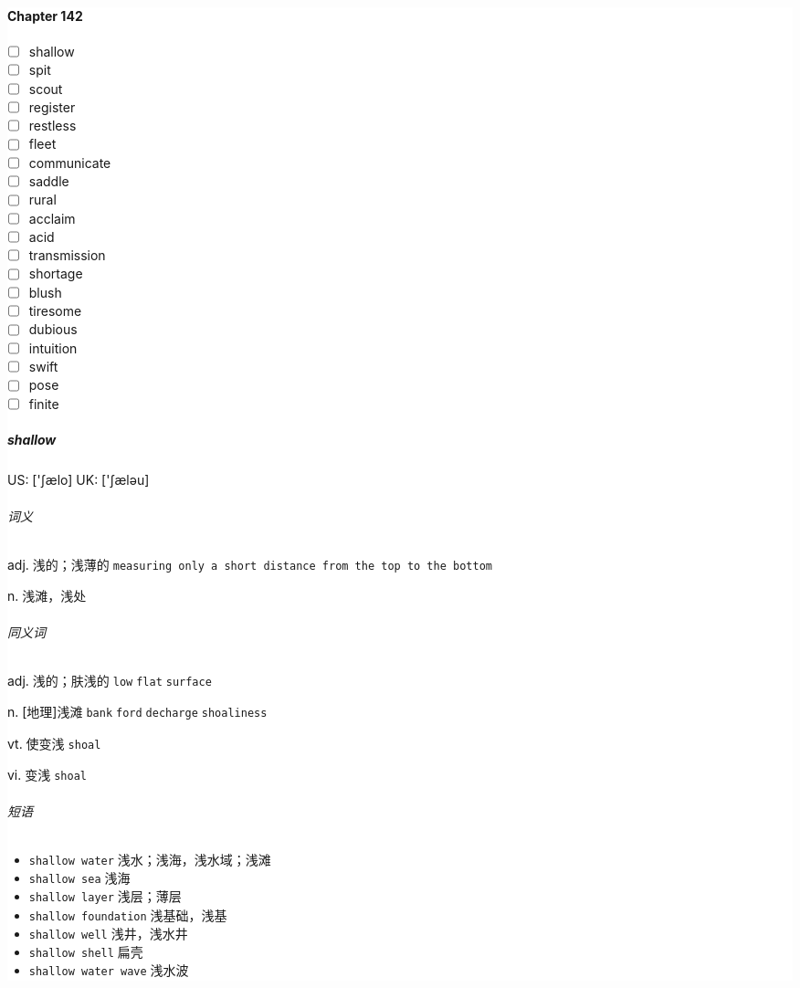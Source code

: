 #### Chapter 142

- [ ] shallow
- [ ] spit
- [ ] scout
- [ ] register
- [ ] restless
- [ ] fleet
- [ ] communicate
- [ ] saddle
- [ ] rural
- [ ] acclaim
- [ ] acid
- [ ] transmission
- [ ] shortage
- [ ] blush
- [ ] tiresome
- [ ] dubious
- [ ] intuition
- [ ] swift
- [ ] pose
- [ ] finite

##### shallow

US: ['ʃælo]
UK: ['ʃæləu]

###### 词义

adj. 浅的；浅薄的
`measuring only a short distance from the top to the bottom`

n. 浅滩，浅处


###### 同义词

adj. 浅的；肤浅的
`low` `flat` `surface`

n. [地理]浅滩
`bank` `ford` `decharge` `shoaliness`

vt. 使变浅
`shoal`

vi. 变浅
`shoal`


###### 短语

- `shallow water` 浅水；浅海，浅水域；浅滩
- `shallow sea` 浅海
- `shallow layer` 浅层；薄层
- `shallow foundation` 浅基础，浅基
- `shallow well` 浅井，浅水井
- `shallow shell` 扁壳
- `shallow water wave` 浅水波
